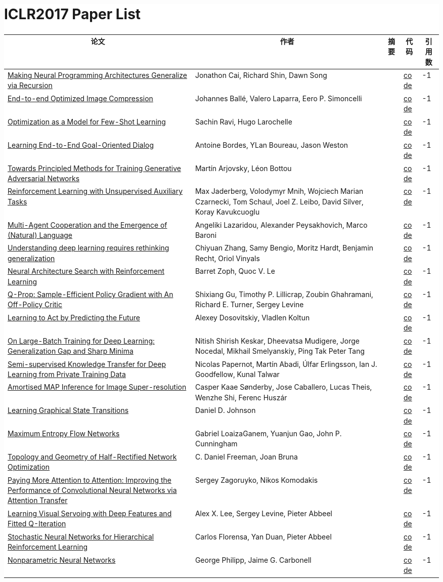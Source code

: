# ICLR2017 Paper List

|论文|作者|摘要|代码|引用数|
|---|---|---|---|---|
|[Making Neural Programming Architectures Generalize via Recursion](https://openreview.net/forum?id=BkbY4psgg)|Jonathon Cai, Richard Shin, Dawn Song||[code](https://paperswithcode.com/search?q_meta=&q_type=&q=Making+Neural+Programming+Architectures+Generalize+via+Recursion)|-1|
|[End-to-end Optimized Image Compression](https://openreview.net/forum?id=rJxdQ3jeg)|Johannes Ballé, Valero Laparra, Eero P. Simoncelli||[code](https://paperswithcode.com/search?q_meta=&q_type=&q=End-to-end+Optimized+Image+Compression)|-1|
|[Optimization as a Model for Few-Shot Learning](https://openreview.net/forum?id=rJY0-Kcll)|Sachin Ravi, Hugo Larochelle||[code](https://paperswithcode.com/search?q_meta=&q_type=&q=Optimization+as+a+Model+for+Few-Shot+Learning)|-1|
|[Learning End-to-End Goal-Oriented Dialog](https://openreview.net/forum?id=S1Bb3D5gg)|Antoine Bordes, YLan Boureau, Jason Weston||[code](https://paperswithcode.com/search?q_meta=&q_type=&q=Learning+End-to-End+Goal-Oriented+Dialog)|-1|
|[Towards Principled Methods for Training Generative Adversarial Networks](https://openreview.net/forum?id=Hk4_qw5xe)|Martín Arjovsky, Léon Bottou||[code](https://paperswithcode.com/search?q_meta=&q_type=&q=Towards+Principled+Methods+for+Training+Generative+Adversarial+Networks)|-1|
|[Reinforcement Learning with Unsupervised Auxiliary Tasks](https://openreview.net/forum?id=SJ6yPD5xg)|Max Jaderberg, Volodymyr Mnih, Wojciech Marian Czarnecki, Tom Schaul, Joel Z. Leibo, David Silver, Koray Kavukcuoglu||[code](https://paperswithcode.com/search?q_meta=&q_type=&q=Reinforcement+Learning+with+Unsupervised+Auxiliary+Tasks)|-1|
|[Multi-Agent Cooperation and the Emergence of (Natural) Language](https://openreview.net/forum?id=Hk8N3Sclg)|Angeliki Lazaridou, Alexander Peysakhovich, Marco Baroni||[code](https://paperswithcode.com/search?q_meta=&q_type=&q=Multi-Agent+Cooperation+and+the+Emergence+of+(Natural)+Language)|-1|
|[Understanding deep learning requires rethinking generalization](https://openreview.net/forum?id=Sy8gdB9xx)|Chiyuan Zhang, Samy Bengio, Moritz Hardt, Benjamin Recht, Oriol Vinyals||[code](https://paperswithcode.com/search?q_meta=&q_type=&q=Understanding+deep+learning+requires+rethinking+generalization)|-1|
|[Neural Architecture Search with Reinforcement Learning](https://openreview.net/forum?id=r1Ue8Hcxg)|Barret Zoph, Quoc V. Le||[code](https://paperswithcode.com/search?q_meta=&q_type=&q=Neural+Architecture+Search+with+Reinforcement+Learning)|-1|
|[Q-Prop: Sample-Efficient Policy Gradient with An Off-Policy Critic](https://openreview.net/forum?id=SJ3rcZcxl)|Shixiang Gu, Timothy P. Lillicrap, Zoubin Ghahramani, Richard E. Turner, Sergey Levine||[code](https://paperswithcode.com/search?q_meta=&q_type=&q=Q-Prop:+Sample-Efficient+Policy+Gradient+with+An+Off-Policy+Critic)|-1|
|[Learning to Act by Predicting the Future](https://openreview.net/forum?id=rJLS7qKel)|Alexey Dosovitskiy, Vladlen Koltun||[code](https://paperswithcode.com/search?q_meta=&q_type=&q=Learning+to+Act+by+Predicting+the+Future)|-1|
|[On Large-Batch Training for Deep Learning: Generalization Gap and Sharp Minima](https://openreview.net/forum?id=H1oyRlYgg)|Nitish Shirish Keskar, Dheevatsa Mudigere, Jorge Nocedal, Mikhail Smelyanskiy, Ping Tak Peter Tang||[code](https://paperswithcode.com/search?q_meta=&q_type=&q=On+Large-Batch+Training+for+Deep+Learning:+Generalization+Gap+and+Sharp+Minima)|-1|
|[Semi-supervised Knowledge Transfer for Deep Learning from Private Training Data](https://openreview.net/forum?id=HkwoSDPgg)|Nicolas Papernot, Martín Abadi, Úlfar Erlingsson, Ian J. Goodfellow, Kunal Talwar||[code](https://paperswithcode.com/search?q_meta=&q_type=&q=Semi-supervised+Knowledge+Transfer+for+Deep+Learning+from+Private+Training+Data)|-1|
|[Amortised MAP Inference for Image Super-resolution](https://openreview.net/forum?id=S1RP6GLle)|Casper Kaae Sønderby, Jose Caballero, Lucas Theis, Wenzhe Shi, Ferenc Huszár||[code](https://paperswithcode.com/search?q_meta=&q_type=&q=Amortised+MAP+Inference+for+Image+Super-resolution)|-1|
|[Learning Graphical State Transitions](https://openreview.net/forum?id=HJ0NvFzxl)|Daniel D. Johnson||[code](https://paperswithcode.com/search?q_meta=&q_type=&q=Learning+Graphical+State+Transitions)|-1|
|[Maximum Entropy Flow Networks](https://openreview.net/forum?id=H1acq85gx)|Gabriel LoaizaGanem, Yuanjun Gao, John P. Cunningham||[code](https://paperswithcode.com/search?q_meta=&q_type=&q=Maximum+Entropy+Flow+Networks)|-1|
|[Topology and Geometry of Half-Rectified Network Optimization](https://openreview.net/forum?id=Bk0FWVcgx)|C. Daniel Freeman, Joan Bruna||[code](https://paperswithcode.com/search?q_meta=&q_type=&q=Topology+and+Geometry+of+Half-Rectified+Network+Optimization)|-1|
|[Paying More Attention to Attention: Improving the Performance of Convolutional Neural Networks via Attention Transfer](https://openreview.net/forum?id=Sks9_ajex)|Sergey Zagoruyko, Nikos Komodakis||[code](https://paperswithcode.com/search?q_meta=&q_type=&q=Paying+More+Attention+to+Attention:+Improving+the+Performance+of+Convolutional+Neural+Networks+via+Attention+Transfer)|-1|
|[Learning Visual Servoing with Deep Features and Fitted Q-Iteration](https://openreview.net/forum?id=r1YNw6sxg)|Alex X. Lee, Sergey Levine, Pieter Abbeel||[code](https://paperswithcode.com/search?q_meta=&q_type=&q=Learning+Visual+Servoing+with+Deep+Features+and+Fitted+Q-Iteration)|-1|
|[Stochastic Neural Networks for Hierarchical Reinforcement Learning](https://openreview.net/forum?id=B1oK8aoxe)|Carlos Florensa, Yan Duan, Pieter Abbeel||[code](https://paperswithcode.com/search?q_meta=&q_type=&q=Stochastic+Neural+Networks+for+Hierarchical+Reinforcement+Learning)|-1|
|[Nonparametric Neural Networks](https://openreview.net/forum?id=BJK3Xasel)|George Philipp, Jaime G. Carbonell||[code](https://paperswithcode.com/search?q_meta=&q_type=&q=Nonparametric+Neural+Networks)|-1|
